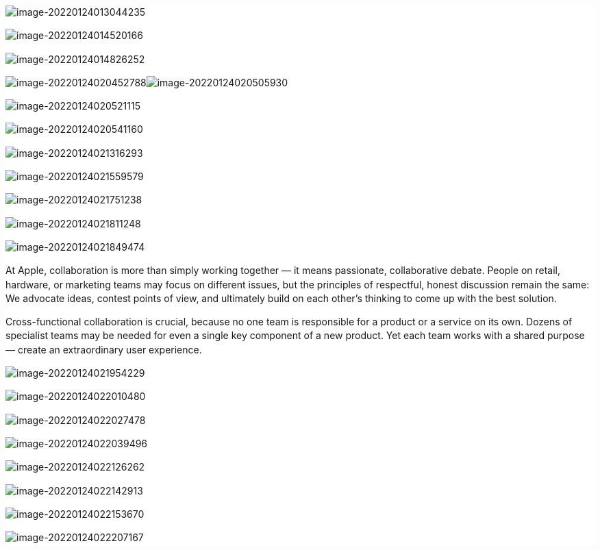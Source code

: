 ![image-20220124013044235](../.config/Typora/typora-user-images/image-20220124013044235.png)



![image-20220124014520166](../.config/Typora/typora-user-images/image-20220124014520166.png)



![image-20220124014826252](../.config/Typora/typora-user-images/image-20220124014826252.png)



![image-20220124020452788](../.config/Typora/typora-user-images/image-20220124020452788.png)![image-20220124020505930](../.config/Typora/typora-user-images/image-20220124020505930.png)

![image-20220124020521115](../.config/Typora/typora-user-images/image-20220124020521115.png)

![image-20220124020541160](../.config/Typora/typora-user-images/image-20220124020541160.png)

![image-20220124021316293](../.config/Typora/typora-user-images/image-20220124021316293.png)

![image-20220124021559579](../.config/Typora/typora-user-images/image-20220124021559579.png)

![image-20220124021751238](../.config/Typora/typora-user-images/image-20220124021751238.png)

![image-20220124021811248](../.config/Typora/typora-user-images/image-20220124021811248.png)

![image-20220124021849474](../.config/Typora/typora-user-images/image-20220124021849474.png)

At Apple, collaboration is more than simply working together — it means passionate, collaborative debate. People on retail, hardware, or marketing teams may focus on different issues, but the principles of respectful, honest discussion remain the same: We advocate ideas, contest points of view, and ultimately build on each other’s thinking to come up with the best solution.

Cross-functional collaboration is crucial, because no one team is responsible for a product or a service on its own. Dozens of specialist teams may be needed for even a single key component of a new product. Yet each team works with a shared purpose — create an extraordinary user experience.

![image-20220124021954229](../.config/Typora/typora-user-images/image-20220124021954229.png)

![image-20220124022010480](../.config/Typora/typora-user-images/image-20220124022010480.png)

![image-20220124022027478](../.config/Typora/typora-user-images/image-20220124022027478.png)

![image-20220124022039496](../.config/Typora/typora-user-images/image-20220124022039496.png)

![image-20220124022126262](../.config/Typora/typora-user-images/image-20220124022126262.png)

![image-20220124022142913](../.config/Typora/typora-user-images/image-20220124022142913.png)

![image-20220124022153670](../.config/Typora/typora-user-images/image-20220124022153670.png)

![image-20220124022207167](../.config/Typora/typora-user-images/image-20220124022207167.png)
